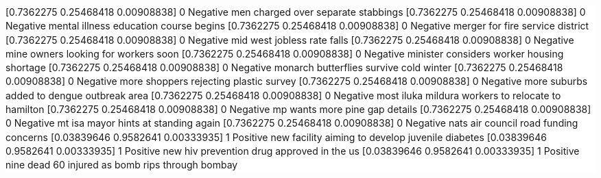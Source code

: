 [0.7362275  0.25468418 0.00908838]
0
Negative
men charged over separate stabbings
[0.7362275  0.25468418 0.00908838]
0
Negative
mental illness education course begins
[0.7362275  0.25468418 0.00908838]
0
Negative
merger for fire service district
[0.7362275  0.25468418 0.00908838]
0
Negative
mid west jobless rate falls
[0.7362275  0.25468418 0.00908838]
0
Negative
mine owners looking for workers soon
[0.7362275  0.25468418 0.00908838]
0
Negative
minister considers worker housing shortage
[0.7362275  0.25468418 0.00908838]
0
Negative
monarch butterflies survive cold winter
[0.7362275  0.25468418 0.00908838]
0
Negative
more shoppers rejecting plastic survey
[0.7362275  0.25468418 0.00908838]
0
Negative
more suburbs added to dengue outbreak area
[0.7362275  0.25468418 0.00908838]
0
Negative
most iluka mildura workers to relocate to hamilton
[0.7362275  0.25468418 0.00908838]
0
Negative
mp wants more pine gap details
[0.7362275  0.25468418 0.00908838]
0
Negative
mt isa mayor hints at standing again
[0.7362275  0.25468418 0.00908838]
0
Negative
nats air council road funding concerns
[0.03839646 0.9582641  0.00333935]
1
Positive
new facility aiming to develop juvenile diabetes
[0.03839646 0.9582641  0.00333935]
1
Positive
new hiv prevention drug approved in the us
[0.03839646 0.9582641  0.00333935]
1
Positive
nine dead 60 injured as bomb rips through bombay